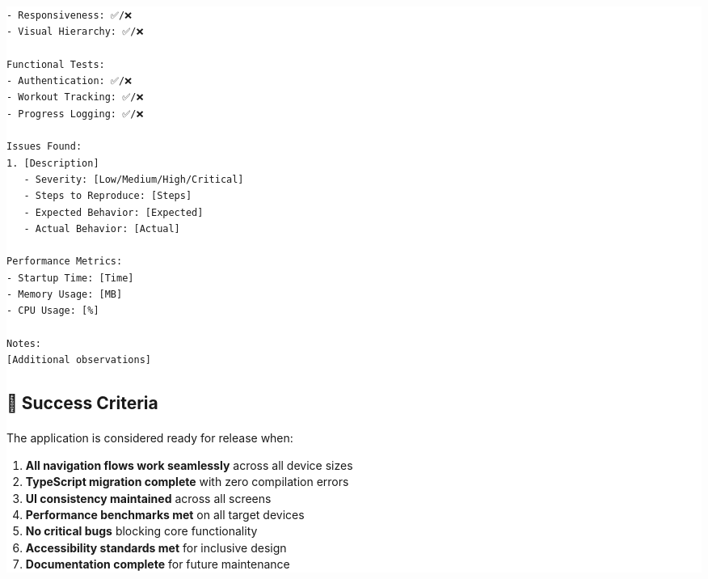 ```
- Responsiveness: ✅/❌
- Visual Hierarchy: ✅/❌

Functional Tests:
- Authentication: ✅/❌
- Workout Tracking: ✅/❌
- Progress Logging: ✅/❌

Issues Found:
1. [Description]
   - Severity: [Low/Medium/High/Critical]
   - Steps to Reproduce: [Steps]
   - Expected Behavior: [Expected]
   - Actual Behavior: [Actual]

Performance Metrics:
- Startup Time: [Time]
- Memory Usage: [MB]
- CPU Usage: [%]

Notes:
[Additional observations]
```

## 🎯 Success Criteria

The application is considered ready for release when:

1. **All navigation flows work seamlessly** across all device sizes
2. **TypeScript migration complete** with zero compilation errors
3. **UI consistency maintained** across all screens
4. **Performance benchmarks met** on all target devices
5. **No critical bugs** blocking core functionality
6. **Accessibility standards met** for inclusive design
7. **Documentation complete** for future maintenance